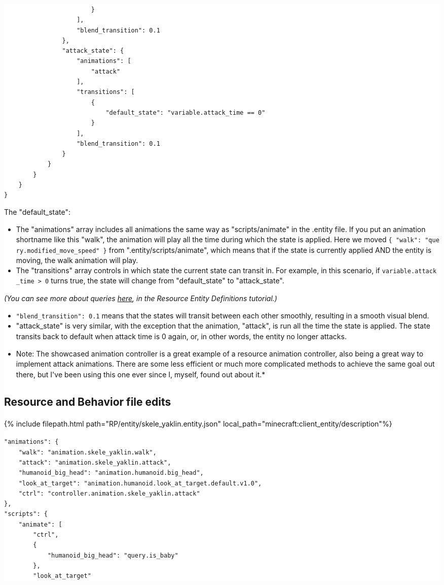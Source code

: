 ```jsonc
                        }
                    ],
                    "blend_transition": 0.1
                },
                "attack_state": {
                    "animations": [
                        "attack"
                    ],
                    "transitions": [
                        {
                            "default_state": "variable.attack_time == 0"
                        }
                    ],
                    "blend_transition": 0.1
                }
            }
        }
    }
}
```

The "default_state":
- The "animations" array includes all animations the same way as "scripts/animate" in the .entity file. If you put an animation shortname like this "walk", the animation will play all the time during which the state is applied. Here we moved `{ "walk": "query.modified_move_speed" }` from ".entity/scripts/animate", which means that if the state is currently applied AND the entity is moving, the walk animation will play.
- The "transitions" array controls in which state the current state can transit in. For example, in this scenario, if `variable.attack_time > 0` turns true, the state will change from "default_state" to "attack_state".

*(You can see more about queries [here](/guide/custom-entity-full.html), in the Resource Entity Definitions tutorial.)*

- `"blend_transition": 0.1` means that the states will transit between each other smoothly, resulting in a smooth visual blend.
- "attack_state" is very similar, with the exception that the animation, "attack", is run all the time the state is applied. The state transits back to default when attack time is 0 again, or, in other words, the entity no longer attacks.

* Note:
The showcased animation controller is a great example of a resource animation controller, also being a great way to implement attack animations. There are some less efficient or much more complicated methods to achieve the same goal out there, but I've been using this one ever since I, myself, found out about it.*

## Resource and Behavior file edits

{% include filepath.html path="RP/entity/skele_yaklin.entity.json" local_path="minecraft:client_entity/description"%}
```jsonc
"animations": {
    "walk": "animation.skele_yaklin.walk",
    "attack": "animation.skele_yaklin.attack",
    "humanoid_big_head": "animation.humanoid.big_head",
    "look_at_target": "animation.humanoid.look_at_target.default.v1.0",
    "ctrl": "controller.animation.skele_yaklin.attack"
},
"scripts": {
    "animate": [
        "ctrl",
        {
            "humanoid_big_head": "query.is_baby"
        },
        "look_at_target"
```
